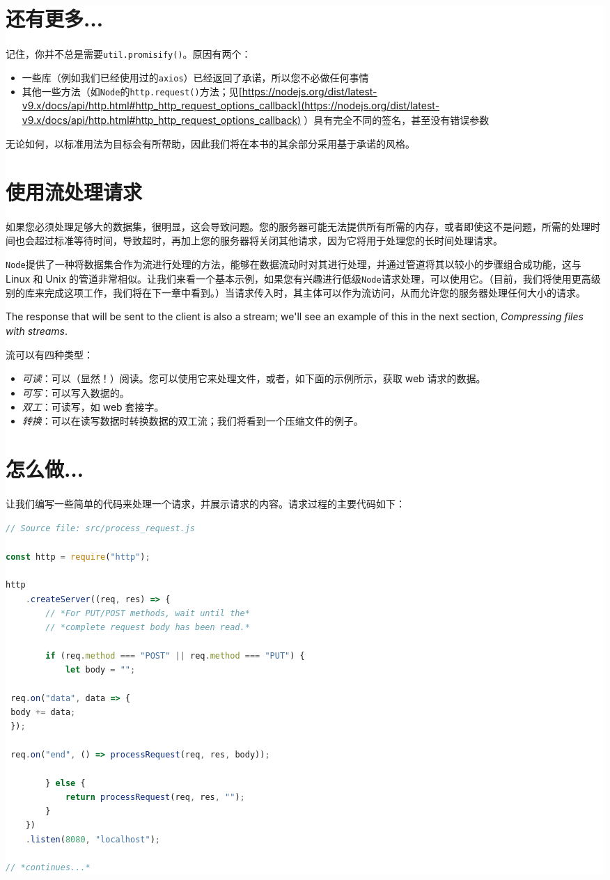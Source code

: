 # 还有更多…

记住，你并不总是需要`util.promisify()`。原因有两个：

*   一些库（例如我们已经使用过的`axios`）已经返回了承诺，所以您不必做任何事情
*   其他一些方法（如`Node`的`http.request()`方法；见[https://nodejs.org/dist/latest-v9.x/docs/api/http.html#http_http_request_options_callback](https://nodejs.org/dist/latest-v9.x/docs/api/http.html#http_http_request_options_callback) ）具有完全不同的签名，甚至没有错误参数

无论如何，以标准用法为目标会有所帮助，因此我们将在本书的其余部分采用基于承诺的风格。

# 使用流处理请求

如果您必须处理足够大的数据集，很明显，这会导致问题。您的服务器可能无法提供所有所需的内存，或者即使这不是问题，所需的处理时间也会超过标准等待时间，导致超时，再加上您的服务器将关闭其他请求，因为它将用于处理您的长时间处理请求。

`Node`提供了一种将数据集合作为流进行处理的方法，能够在数据流动时对其进行处理，并通过管道将其以较小的步骤组合成功能，这与 Linux 和 Unix 的管道非常相似。让我们来看一个基本示例，如果您有兴趣进行低级`Node`请求处理，可以使用它。（目前，我们将使用更高级别的库来完成这项工作，我们将在下一章中看到。）当请求传入时，其主体可以作为流访问，从而允许您的服务器处理任何大小的请求。

The response that will be sent to the client is also a stream; we'll see an example of this in the next section, *Compressing files with streams*.

流可以有四种类型：

*   *可读*：可以（显然！）阅读。您可以使用它来处理文件，或者，如下面的示例所示，获取 web 请求的数据。
*   *可写*：可以写入数据的。
*   *双工*：可读写，如 web 套接字。
*   *转换*：可以在读写数据时转换数据的双工流；我们将看到一个压缩文件的例子。

# 怎么做…

让我们编写一些简单的代码来处理一个请求，并展示请求的内容。请求过程的主要代码如下：

```js
// Source file: src/process_request.js

const http = require("http");

http
    .createServer((req, res) => {
        // *For PUT/POST methods, wait until the*
        // *complete request body has been read.*

        if (req.method === "POST" || req.method === "PUT") {
            let body = "";

 req.on("data", data => {
 body += data;
 });

 req.on("end", () => processRequest(req, res, body));

        } else {
            return processRequest(req, res, "");
        }
    })
    .listen(8080, "localhost");

// *continues...*
```
